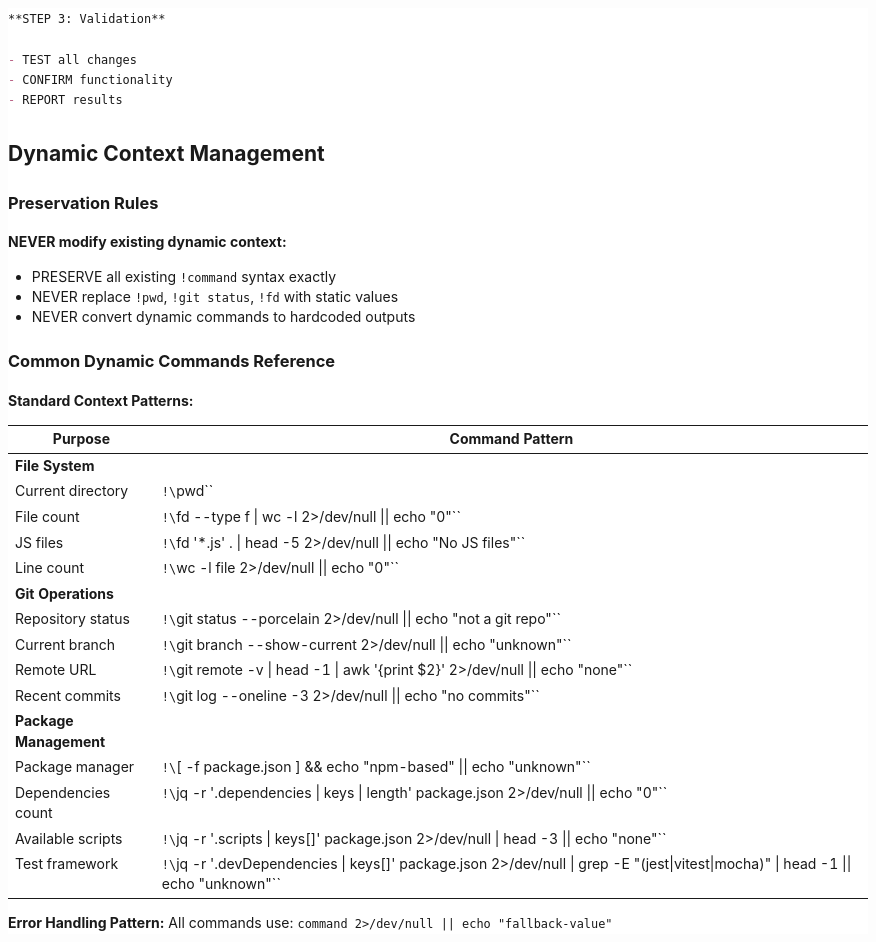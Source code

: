```markdown
**STEP 3: Validation**

- TEST all changes
- CONFIRM functionality
- REPORT results
```

## Dynamic Context Management

### Preservation Rules

**NEVER modify existing dynamic context:**

- PRESERVE all existing `!command` syntax exactly
- NEVER replace `!pwd`, `!git status`, `!fd` with static values
- NEVER convert dynamic commands to hardcoded outputs

### Common Dynamic Commands Reference

**Standard Context Patterns:**

| Purpose                | Command Pattern                                                                                                                      |
| ---------------------- | ------------------------------------------------------------------------------------------------------------------------------------ |
| **File System**        |                                                                                                                                      |
| Current directory      | `!\`pwd\``                                                                                                                           |
| File count             | `!\`fd --type f \| wc -l 2>/dev/null \|\| echo "0"\``                                                                                |
| JS files               | `!\`fd '\*.js' . \| head -5 2>/dev/null \|\| echo "No JS files"\``                                                                   |
| Line count             | `!\`wc -l file 2>/dev/null \|\| echo "0"\``                                                                                          |
| **Git Operations**     |                                                                                                                                      |
| Repository status      | `!\`git status --porcelain 2>/dev/null \|\| echo "not a git repo"\``                                                                 |
| Current branch         | `!\`git branch --show-current 2>/dev/null \|\| echo "unknown"\``                                                                     |
| Remote URL             | `!\`git remote -v \| head -1 \| awk '{print $2}' 2>/dev/null \|\| echo "none"\``                                                     |
| Recent commits         | `!\`git log --oneline -3 2>/dev/null \|\| echo "no commits"\``                                                                       |
| **Package Management** |                                                                                                                                      |
| Package manager        | `!\`[ -f package.json ] && echo "npm-based" \|\| echo "unknown"\``                                                                   |
| Dependencies count     | `!\`jq -r '.dependencies \| keys \| length' package.json 2>/dev/null \|\| echo "0"\``                                                |
| Available scripts      | `!\`jq -r '.scripts \| keys[]' package.json 2>/dev/null \| head -3 \|\| echo "none"\``                                               |
| Test framework         | `!\`jq -r '.devDependencies \| keys[]' package.json 2>/dev/null \| grep -E "(jest\|vitest\|mocha)" \| head -1 \|\| echo "unknown"\`` |

**Error Handling Pattern:**
All commands use: `command 2>/dev/null || echo "fallback-value"`
